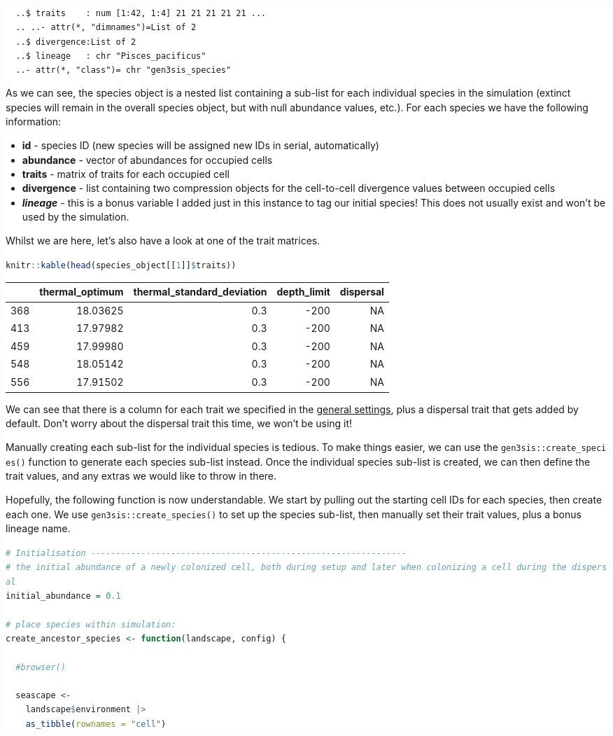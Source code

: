       ..$ traits    : num [1:42, 1:4] 21 21 21 21 21 ...
      .. ..- attr(*, "dimnames")=List of 2
      ..$ divergence:List of 2
      ..$ lineage   : chr "Pisces_pacificus"
      ..- attr(*, "class")= chr "gen3sis_species"

As we can see, the species object is a nested list containing a sub-list
for each individual species in the simulation (extinct species will
remain in the overall species object, but with null abundance values,
etc.). For each species we have the following information:

- **id** - species ID (new species will be assigned new IDs in serial,
  automatically)
- **abundance** - vector of abundances for occupied cells
- **traits** - matrix of traits for each occupied cell
- **divergence** - list containing two compression objects for the
  cell-to-cell divergence values between occupied cells
- ***lineage*** - this is a bonus variable I added just in this instance
  to tag our initial species! This does not usually exist and won’t be
  used by the simulation.

Whilst we are here, let’s also have a look at one of the trait matrices.

``` r
knitr::kable(head(species_object[[1]]$traits))
```

|     | thermal_optimum | thermal_standard_deviation | depth_limit | dispersal |
|:----|----------------:|---------------------------:|------------:|----------:|
| 368 |        18.03625 |                        0.3 |        -200 |        NA |
| 413 |        17.97982 |                        0.3 |        -200 |        NA |
| 459 |        17.99980 |                        0.3 |        -200 |        NA |
| 548 |        18.05142 |                        0.3 |        -200 |        NA |
| 556 |        17.91502 |                        0.3 |        -200 |        NA |

We can see that there is a column for each trait we specified in the
[general settings](#general-settings), plus a dispersal trait that gets
added by default. Don’t worry about the dispersal trait this time, we
won’t be using it!

Manually creating each sub-list for the individual species is tedious.
To make things easier, we can use the `gen3sis::create_species()`
function to generate each species sub-list instead. Once the individual
species sub-list is created, we can then define the trait values, and
any extras we would like to throw in there.

Hopefully, the following function is now understandable. We start by
pulling out the starting cell IDs for each species, then create each
one. We use `gen3sis::create_species()` to set up the species sub-list,
then manually set their trait values, plus a bonus lineage name.

``` r
# Initialisation ---------------------------------------------------------------
# the initial abundance of a newly colonized cell, both during setup and later when colonizing a cell during the dispersal
initial_abundance = 0.1

# place species within simulation:
create_ancestor_species <- function(landscape, config) {
  
  #browser()
  
  seascape <- 
    landscape$environment |> 
    as_tibble(rownames = "cell")
```